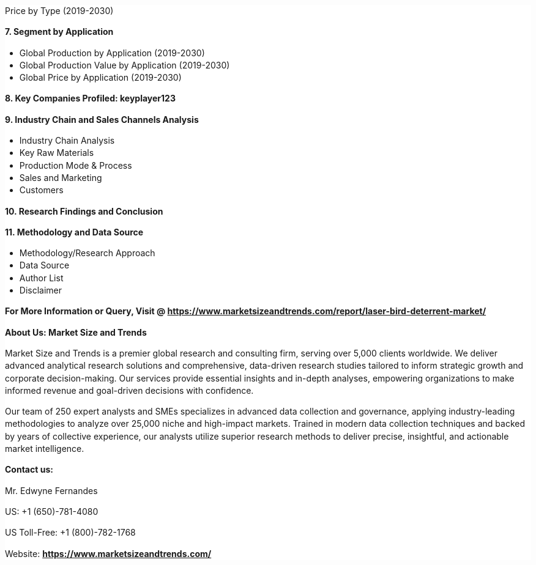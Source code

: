 Price by Type (2019-2030)</li></ul><p><strong>7. Segment by Application</strong></p><ul><li>Global Production by Application (2019-2030)</li><li>Global Production Value by Application (2019-2030)</li><li>Global Price by Application (2019-2030)</li></ul><p><strong>8. Key Companies Profiled: keyplayer123</strong></p><p><strong>9. Industry Chain and Sales Channels Analysis</strong></p><ul><li>Industry Chain Analysis</li><li>Key Raw Materials</li><li>Production Mode &amp; Process</li><li>Sales and Marketing</li><li>Customers</li></ul><p><strong>10. Research Findings and Conclusion</strong></p><p><strong>11. Methodology and Data Source</strong></p><ul><li>Methodology/Research Approach</li><li>Data Source</li><li>Author List</li><li>Disclaimer</li></ul></p><p><strong>For More Information or Query, Visit @ <a href="https://www.marketsizeandtrends.com/report/laser-bird-deterrent-market/">https://www.marketsizeandtrends.com/report/laser-bird-deterrent-market/</a></strong></p><p><strong>About Us: Market Size and Trends</strong></p><p>Market Size and Trends is a premier global research and consulting firm, serving over 5,000 clients worldwide. We deliver advanced analytical research solutions and comprehensive, data-driven research studies tailored to inform strategic growth and corporate decision-making. Our services provide essential insights and in-depth analyses, empowering organizations to make informed revenue and goal-driven decisions with confidence.</p><p>Our team of 250 expert analysts and SMEs specializes in advanced data collection and governance, applying industry-leading methodologies to analyze over 25,000 niche and high-impact markets. Trained in modern data collection techniques and backed by years of collective experience, our analysts utilize superior research methods to deliver precise, insightful, and actionable market intelligence.</p><p><strong>Contact us:</strong></p><p>Mr. Edwyne Fernandes</p><p>US: +1 (650)-781-4080</p><p>US Toll-Free: +1 (800)-782-1768</p><p>Website: <strong><a href="https://www.marketsizeandtrends.com/">https://www.marketsizeandtrends.com/</a></strong></p>
